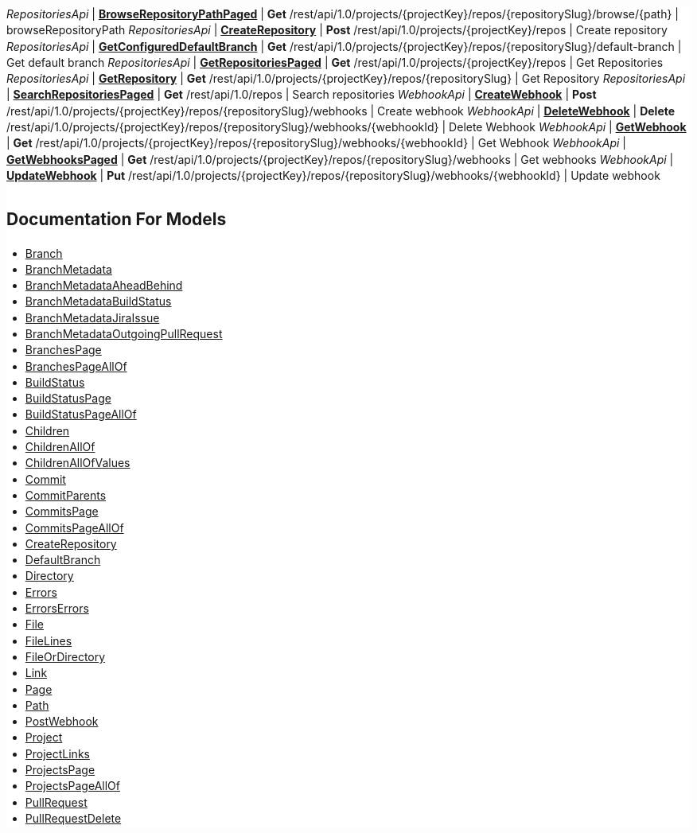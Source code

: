 *RepositoriesApi* | [**BrowseRepositoryPathPaged**](docs/RepositoriesApi.md#browserepositorypathpaged) | **Get** /rest/api/1.0/projects/{projectKey}/repos/{repositorySlug}/browse/{path} | browseRepositoryPath
*RepositoriesApi* | [**CreateRepository**](docs/RepositoriesApi.md#createrepository) | **Post** /rest/api/1.0/projects/{projectKey}/repos | Create repository
*RepositoriesApi* | [**GetConfiguredDefaultBranch**](docs/RepositoriesApi.md#getconfigureddefaultbranch) | **Get** /rest/api/1.0/projects/{projectKey}/repos/{repositorySlug}/default-branch | Get default branch
*RepositoriesApi* | [**GetRepositoriesPaged**](docs/RepositoriesApi.md#getrepositoriespaged) | **Get** /rest/api/1.0/projects/{projectKey}/repos | Get Repositories
*RepositoriesApi* | [**GetRepository**](docs/RepositoriesApi.md#getrepository) | **Get** /rest/api/1.0/projects/{projectKey}/repos/{repositorySlug} | Get Repository
*RepositoriesApi* | [**SearchRepositoriesPaged**](docs/RepositoriesApi.md#searchrepositoriespaged) | **Get** /rest/api/1.0/repos | Search repositories
*WebhookApi* | [**CreateWebhook**](docs/WebhookApi.md#createwebhook) | **Post** /rest/api/1.0/projects/{projectKey}/repos/{repositorySlug}/webhooks | Create webhook
*WebhookApi* | [**DeleteWebhook**](docs/WebhookApi.md#deletewebhook) | **Delete** /rest/api/1.0/projects/{projectKey}/repos/{repositorySlug}/webhooks/{webhookId} | Delete Webhook
*WebhookApi* | [**GetWebhook**](docs/WebhookApi.md#getwebhook) | **Get** /rest/api/1.0/projects/{projectKey}/repos/{repositorySlug}/webhooks/{webhookId} | Get Webhook
*WebhookApi* | [**GetWebhooksPaged**](docs/WebhookApi.md#getwebhookspaged) | **Get** /rest/api/1.0/projects/{projectKey}/repos/{repositorySlug}/webhooks | Get webhooks
*WebhookApi* | [**UpdateWebhook**](docs/WebhookApi.md#updatewebhook) | **Put** /rest/api/1.0/projects/{projectKey}/repos/{repositorySlug}/webhooks/{webhookId} | Update webhook


## Documentation For Models

 - [Branch](docs/Branch.md)
 - [BranchMetadata](docs/BranchMetadata.md)
 - [BranchMetadataAheadBehind](docs/BranchMetadataAheadBehind.md)
 - [BranchMetadataBuildStatus](docs/BranchMetadataBuildStatus.md)
 - [BranchMetadataJiraIssue](docs/BranchMetadataJiraIssue.md)
 - [BranchMetadataOutgoingPullRequest](docs/BranchMetadataOutgoingPullRequest.md)
 - [BranchesPage](docs/BranchesPage.md)
 - [BranchesPageAllOf](docs/BranchesPageAllOf.md)
 - [BuildStatus](docs/BuildStatus.md)
 - [BuildStatusPage](docs/BuildStatusPage.md)
 - [BuildStatusPageAllOf](docs/BuildStatusPageAllOf.md)
 - [Children](docs/Children.md)
 - [ChildrenAllOf](docs/ChildrenAllOf.md)
 - [ChildrenAllOfValues](docs/ChildrenAllOfValues.md)
 - [Commit](docs/Commit.md)
 - [CommitParents](docs/CommitParents.md)
 - [CommitsPage](docs/CommitsPage.md)
 - [CommitsPageAllOf](docs/CommitsPageAllOf.md)
 - [CreateRepository](docs/CreateRepository.md)
 - [DefaultBranch](docs/DefaultBranch.md)
 - [Directory](docs/Directory.md)
 - [Errors](docs/Errors.md)
 - [ErrorsErrors](docs/ErrorsErrors.md)
 - [File](docs/File.md)
 - [FileLines](docs/FileLines.md)
 - [FileOrDirectory](docs/FileOrDirectory.md)
 - [Link](docs/Link.md)
 - [Page](docs/Page.md)
 - [Path](docs/Path.md)
 - [PostWebhook](docs/PostWebhook.md)
 - [Project](docs/Project.md)
 - [ProjectLinks](docs/ProjectLinks.md)
 - [ProjectsPage](docs/ProjectsPage.md)
 - [ProjectsPageAllOf](docs/ProjectsPageAllOf.md)
 - [PullRequest](docs/PullRequest.md)
 - [PullRequestDelete](docs/PullRequestDelete.md)